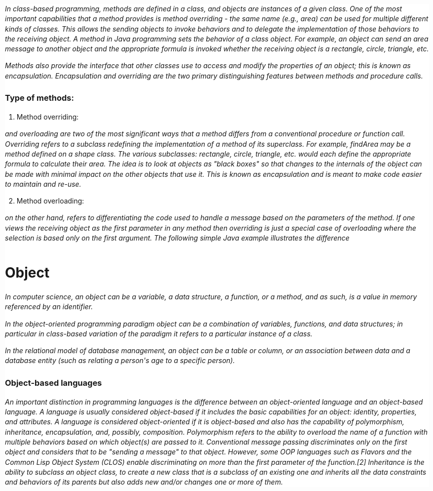 *In class-based programming, methods are defined in a class, and objects are instances of a given class. One of the most important capabilities that a method provides is method overriding - the same name (e.g., area) can be used for multiple different kinds of classes. This allows the sending objects to invoke behaviors and to delegate the implementation of those behaviors to the receiving object. A method in Java programming sets the behavior of a class object. For example, an object can send an area message to another object and the appropriate formula is invoked whether the receiving object is a rectangle, circle, triangle, etc.*

*Methods also provide the interface that other classes use to access and modify the properties of an object; this is known as encapsulation. Encapsulation and overriding are the two primary distinguishing features between methods and procedure calls.*

### Type of methods:

1. Method overriding:

*and overloading are two of the most significant ways that a method differs from a conventional procedure or function call. Overriding refers to a subclass redefining the implementation of a method of its superclass. For example, findArea may be a method defined on a shape class. The various subclasses: rectangle, circle, triangle, etc. would each define the appropriate formula to calculate their area. The idea is to look at objects as "black boxes" so that changes to the internals of the object can be made with minimal impact on the other objects that use it. This is known as encapsulation and is meant to make code easier to maintain and re-use.*

2. Method overloading:

*on the other hand, refers to differentiating the code used to handle a message based on the parameters of the method. If one views the receiving object as the first parameter in any method then overriding is just a special case of overloading where the selection is based only on the first argument. The following simple Java example illustrates the difference*

# Object

*In computer science, an object can be a variable, a data structure, a function, or a method, and as such, is a value in memory referenced by an identifier.*

*In the object-oriented programming paradigm object can be a combination of variables, functions, and data structures; in particular in class-based variation of the paradigm it refers to a particular instance of a class.*

*In the relational model of database management, an object can be a table or column, or an association between data and a database entity (such as relating a person's age to a specific person).*

### Object-based languages

*An important distinction in programming languages is the difference between an object-oriented language and an object-based language. A language is usually considered object-based if it includes the basic capabilities for an object: identity, properties, and attributes. A language is considered object-oriented if it is object-based and also has the capability of polymorphism, inheritance, encapsulation, and, possibly, composition. Polymorphism refers to the ability to overload the name of a function with multiple behaviors based on which object(s) are passed to it. Conventional message passing discriminates only on the first object and considers that to be "sending a message" to that object. However, some OOP languages such as Flavors and the Common Lisp Object System (CLOS) enable discriminating on more than the first parameter of the function.[2] Inheritance is the ability to subclass an object class, to create a new class that is a subclass of an existing one and inherits all the data constraints and behaviors of its parents but also adds new and/or changes one or more of them.*
